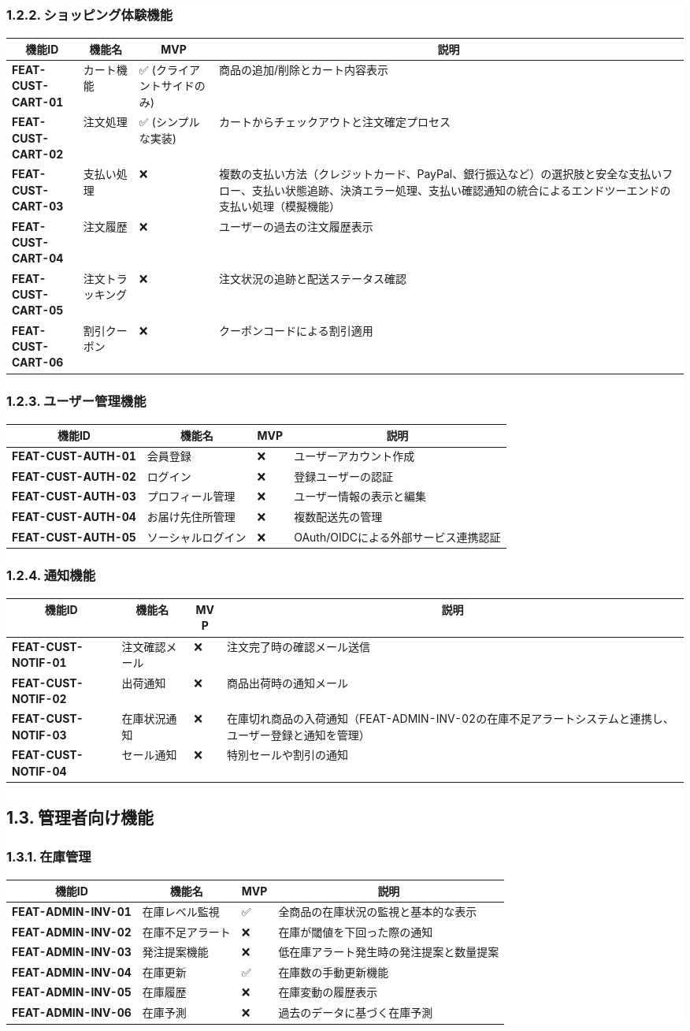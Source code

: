 ### 1.2.2. ショッピング体験機能

| 機能ID                | 機能名           | MVP                        | 説明                                                                                                                                                                                       |
| --------------------- | ---------------- | -------------------------- | ------------------------------------------------------------------------------------------------------------------------------------------------------------------------------------------ |
| **FEAT-CUST-CART-01** | カート機能       | ✅ (クライアントサイドのみ) | 商品の追加/削除とカート内容表示                                                                                                                                                            |
| **FEAT-CUST-CART-02** | 注文処理         | ✅ (シンプルな実装)         | カートからチェックアウトと注文確定プロセス                                                                                                                                                 |
| **FEAT-CUST-CART-03** | 支払い処理       | ❌                          | 複数の支払い方法（クレジットカード、PayPal、銀行振込など）の選択肢と安全な支払いフロー、支払い状態追跡、決済エラー処理、支払い確認通知の統合によるエンドツーエンドの支払い処理（模擬機能） |
| **FEAT-CUST-CART-04** | 注文履歴         | ❌                          | ユーザーの過去の注文履歴表示                                                                                                                                                               |
| **FEAT-CUST-CART-05** | 注文トラッキング | ❌                          | 注文状況の追跡と配送ステータス確認                                                                                                                                                         |
| **FEAT-CUST-CART-06** | 割引クーポン     | ❌                          | クーポンコードによる割引適用                                                                                                                                                               |

### 1.2.3. ユーザー管理機能

| 機能ID                | 機能名             | MVP | 説明                                 |
| --------------------- | ------------------ | --- | ------------------------------------ |
| **FEAT-CUST-AUTH-01** | 会員登録           | ❌   | ユーザーアカウント作成               |
| **FEAT-CUST-AUTH-02** | ログイン           | ❌   | 登録ユーザーの認証                   |
| **FEAT-CUST-AUTH-03** | プロフィール管理   | ❌   | ユーザー情報の表示と編集             |
| **FEAT-CUST-AUTH-04** | お届け先住所管理   | ❌   | 複数配送先の管理                     |
| **FEAT-CUST-AUTH-05** | ソーシャルログイン | ❌   | OAuth/OIDCによる外部サービス連携認証 |

### 1.2.4. 通知機能

| 機能ID                 | 機能名         | MVP | 説明                                                                                                    |
| ---------------------- | -------------- | --- | ------------------------------------------------------------------------------------------------------- |
| **FEAT-CUST-NOTIF-01** | 注文確認メール | ❌   | 注文完了時の確認メール送信                                                                              |
| **FEAT-CUST-NOTIF-02** | 出荷通知       | ❌   | 商品出荷時の通知メール                                                                                  |
| **FEAT-CUST-NOTIF-03** | 在庫状況通知   | ❌   | 在庫切れ商品の入荷通知（FEAT-ADMIN-INV-02の在庫不足アラートシステムと連携し、ユーザー登録と通知を管理） |
| **FEAT-CUST-NOTIF-04** | セール通知     | ❌   | 特別セールや割引の通知                                                                                  |

## 1.3. 管理者向け機能

### 1.3.1. 在庫管理

| 機能ID                | 機能名           | MVP | 説明                                     |
| --------------------- | ---------------- | --- | ---------------------------------------- |
| **FEAT-ADMIN-INV-01** | 在庫レベル監視   | ✅   | 全商品の在庫状況の監視と基本的な表示     |
| **FEAT-ADMIN-INV-02** | 在庫不足アラート | ❌   | 在庫が閾値を下回った際の通知             |
| **FEAT-ADMIN-INV-03** | 発注提案機能     | ❌   | 低在庫アラート発生時の発注提案と数量提案 |
| **FEAT-ADMIN-INV-04** | 在庫更新         | ✅   | 在庫数の手動更新機能                     |
| **FEAT-ADMIN-INV-05** | 在庫履歴         | ❌   | 在庫変動の履歴表示                       |
| **FEAT-ADMIN-INV-06** | 在庫予測         | ❌   | 過去のデータに基づく在庫予測             |

